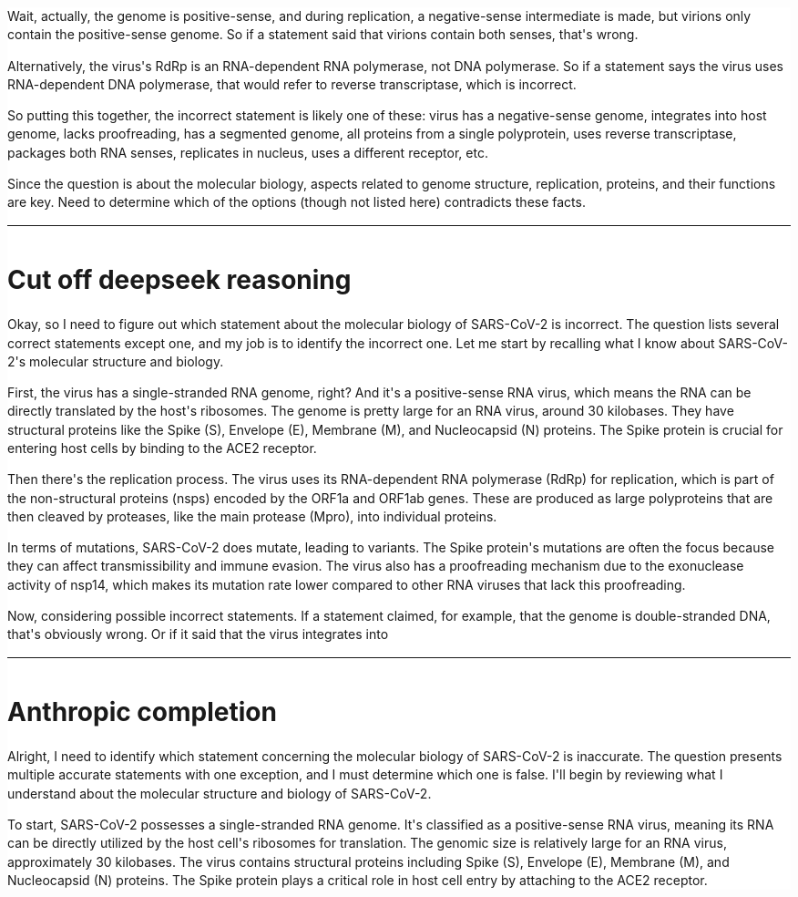 Wait, actually, the genome is positive-sense, and during replication, a negative-sense intermediate is made, but virions only contain the positive-sense genome. So if a statement said that virions contain both senses, that's wrong.

Alternatively, the virus's RdRp is an RNA-dependent RNA polymerase, not DNA polymerase. So if a statement says the virus uses RNA-dependent DNA polymerase, that would refer to reverse transcriptase, which is incorrect.

So putting this together, the incorrect statement is likely one of these: virus has a negative-sense genome, integrates into host genome, lacks proofreading, has a segmented genome, all proteins from a single polyprotein, uses reverse transcriptase, packages both RNA senses, replicates in nucleus, uses a different receptor, etc.

Since the question is about the molecular biology, aspects related to genome structure, replication, proteins, and their functions are key. Need to determine which of the options (though not listed here) contradicts these facts.

---

# Cut off deepseek reasoning

Okay, so I need to figure out which statement about the molecular biology of SARS-CoV-2 is incorrect. The question lists several correct statements except one, and my job is to identify the incorrect one. Let me start by recalling what I know about SARS-CoV-2's molecular structure and biology. 

First, the virus has a single-stranded RNA genome, right? And it's a positive-sense RNA virus, which means the RNA can be directly translated by the host's ribosomes. The genome is pretty large for an RNA virus, around 30 kilobases. They have structural proteins like the Spike (S), Envelope (E), Membrane (M), and Nucleocapsid (N) proteins. The Spike protein is crucial for entering host cells by binding to the ACE2 receptor.

Then there's the replication process. The virus uses its RNA-dependent RNA polymerase (RdRp) for replication, which is part of the non-structural proteins (nsps) encoded by the ORF1a and ORF1ab genes. These are produced as large polyproteins that are then cleaved by proteases, like the main protease (Mpro), into individual proteins. 

In terms of mutations, SARS-CoV-2 does mutate, leading to variants. The Spike protein's mutations are often the focus because they can affect transmissibility and immune evasion. The virus also has a proofreading mechanism due to the exonuclease activity of nsp14, which makes its mutation rate lower compared to other RNA viruses that lack this proofreading.

Now, considering possible incorrect statements. If a statement claimed, for example, that the genome is double-stranded DNA, that's obviously wrong. Or if it said that the virus integrates into 

---

# Anthropic completion

Alright, I need to identify which statement concerning the molecular biology of SARS-CoV-2 is inaccurate. The question presents multiple accurate statements with one exception, and I must determine which one is false. I'll begin by reviewing what I understand about the molecular structure and biology of SARS-CoV-2.

To start, SARS-CoV-2 possesses a single-stranded RNA genome. It's classified as a positive-sense RNA virus, meaning its RNA can be directly utilized by the host cell's ribosomes for translation. The genomic size is relatively large for an RNA virus, approximately 30 kilobases. The virus contains structural proteins including Spike (S), Envelope (E), Membrane (M), and Nucleocapsid (N) proteins. The Spike protein plays a critical role in host cell entry by attaching to the ACE2 receptor.
